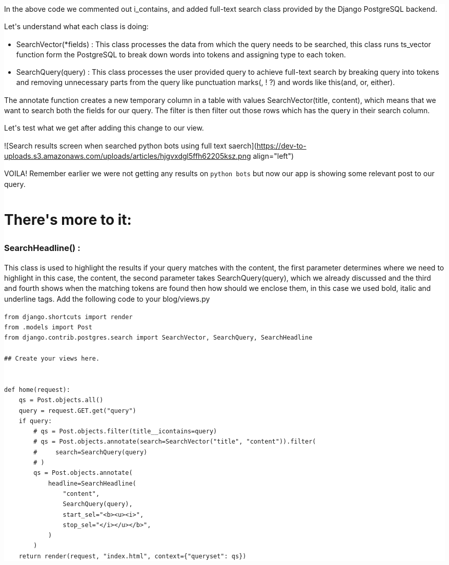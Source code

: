 In the above code we commented out i\_contains, and added full-text search class provided by the Django PostgreSQL backend.

Let's understand what each class is doing:

* SearchVector(\*fields) : This class processes the data from which the query needs to be searched, this class runs ts\_vector function form the PostgreSQL to break down words into tokens and assigning type to each token.
    
* SearchQuery(query) : This class processes the user provided query to achieve full-text search by breaking query into tokens and removing unnecessary parts from the query like punctuation marks(, ! ?) and words like this(and, or, either).
    

The annotate function creates a new temporary column in a table with values SearchVector(title, content), which means that we want to search both the fields for our query. The filter is then filter out those rows which has the query in their search column.

Let's test what we get after adding this change to our view.

![Search results screen when searched python bots using full text saerch](https://dev-to-uploads.s3.amazonaws.com/uploads/articles/hjgvxdgl5ffh62205ksz.png align="left")

VOILA! Remember earlier we were not getting any results on `python bots` but now our app is showing some relevant post to our query.

# There's more to it:

### SearchHeadline() :

This class is used to highlight the results if your query matches with the content, the first parameter determines where we need to highlight in this case, the content, the second parameter takes SearchQuery(query), which we already discussed and the third and fourth shows when the matching tokens are found then how should we enclose them, in this case we used bold, italic and underline tags. Add the following code to your blog/views.py

```plaintext
from django.shortcuts import render
from .models import Post
from django.contrib.postgres.search import SearchVector, SearchQuery, SearchHeadline

## Create your views here.


def home(request):
    qs = Post.objects.all()
    query = request.GET.get("query")
    if query:
        # qs = Post.objects.filter(title__icontains=query)
        # qs = Post.objects.annotate(search=SearchVector("title", "content")).filter(
        #     search=SearchQuery(query)
        # )
        qs = Post.objects.annotate(
            headline=SearchHeadline(
                "content",
                SearchQuery(query),
                start_sel="<b><u><i>",
                stop_sel="</i></u></b>",
            )
        )
    return render(request, "index.html", context={"queryset": qs})
```
